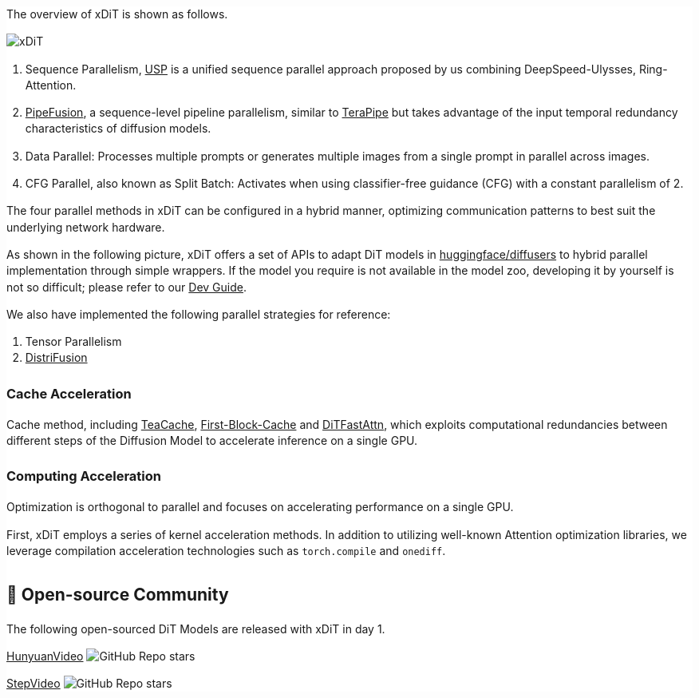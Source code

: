 The overview of xDiT is shown as follows.

<picture>
  <img alt="xDiT" src="https://raw.githubusercontent.com/xdit-project/xdit_assets/main/methods/xdit_overview.png">
</picture>


1. Sequence Parallelism, [USP](https://arxiv.org/abs/2405.07719) is a unified sequence parallel approach proposed by us combining DeepSpeed-Ulysses, Ring-Attention.

2. [PipeFusion](https://arxiv.org/abs/2405.14430), a sequence-level pipeline parallelism, similar to [TeraPipe](https://arxiv.org/abs/2102.07988) but takes advantage of the input temporal redundancy characteristics of diffusion models.

3. Data Parallel: Processes multiple prompts or generates multiple images from a single prompt in parallel across images.

4. CFG Parallel, also known as Split Batch: Activates when using classifier-free guidance (CFG) with a constant parallelism of 2.

The four parallel methods in xDiT can be configured in a hybrid manner, optimizing communication patterns to best suit the underlying network hardware.

As shown in the following picture, xDiT offers a set of APIs to adapt DiT models in [huggingface/diffusers](https://github.com/huggingface/diffusers) to hybrid parallel implementation through simple wrappers. 
If the model you require is not available in the model zoo, developing it by yourself is not so difficult; please refer to our [Dev Guide](#dev-guide).

We also have implemented the following parallel strategies for reference:

1. Tensor Parallelism
2. [DistriFusion](https://arxiv.org/abs/2402.19481)

<h3 id="meet-xdit-cache">Cache Acceleration</h3>

Cache method, including [TeaCache](https://github.com/ali-vilab/TeaCache.git), [First-Block-Cache](https://github.com/chengzeyi/ParaAttention.git) and [DiTFastAttn](https://github.com/thu-nics/DiTFastAttn), which exploits computational redundancies between different steps of the Diffusion Model to accelerate inference on a single GPU.

<h3 id="meet-xdit-perf">Computing Acceleration</h3>

Optimization is orthogonal to parallel and focuses on accelerating performance on a single GPU.

First, xDiT employs a series of kernel acceleration methods. In addition to utilizing well-known Attention optimization libraries, we leverage compilation acceleration technologies such as `torch.compile` and `onediff`.


<h2 id="updates">📢 Open-source Community </h2>

The following open-sourced DiT Models are released with xDiT in day 1.

[HunyuanVideo](https://github.com/Tencent/HunyuanVideo) ![GitHub Repo stars](https://img.shields.io/github/stars/Tencent/HunyuanVideo?style=social)

[StepVideo](https://github.com/stepfun-ai/Step-Video-T2V) ![GitHub Repo stars](https://img.shields.io/github/stars/stepfun-ai/Step-Video-T2V?style=social)
